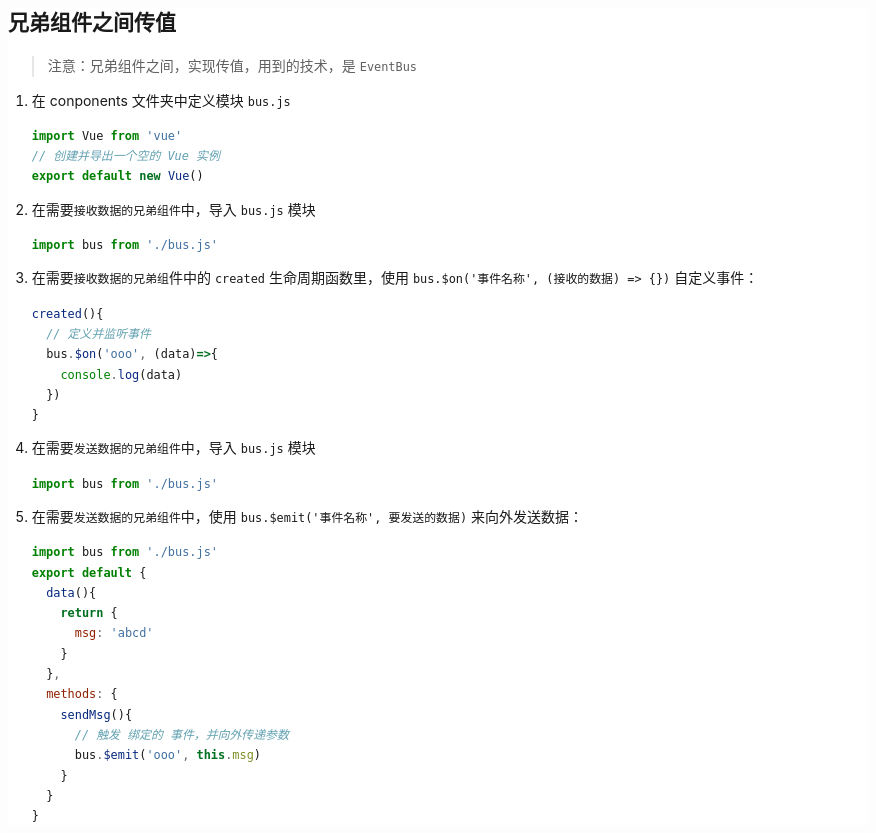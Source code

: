 

## 兄弟组件之间传值

> 注意：兄弟组件之间，实现传值，用到的技术，是 `EventBus`

1. 在 conponents 文件夹中定义模块 `bus.js` 

   ```js
   import Vue from 'vue'
   // 创建并导出一个空的 Vue 实例
   export default new Vue()
   ```

2. 在需要`接收数据的兄弟组件`中，导入 `bus.js` 模块

   ```js
   import bus from './bus.js'
   ```

3. 在需要`接收数据的兄弟组`件中的 `created` 生命周期函数里，使用 `bus.$on('事件名称', (接收的数据) => {})` 自定义事件：

   ```js
   created(){
     // 定义并监听事件
     bus.$on('ooo', (data)=>{
       console.log(data)
     })
   }
   ```

4. 在需要`发送数据的兄弟组件`中，导入 `bus.js` 模块

   ```js
   import bus from './bus.js'
   ```

5. 在需要`发送数据的兄弟组件`中，使用 `bus.$emit('事件名称', 要发送的数据)` 来向外发送数据：

   ```js
   import bus from './bus.js'
   export default {
     data(){
       return {
         msg: 'abcd'
       }
     },
     methods: {
       sendMsg(){
         // 触发 绑定的 事件，并向外传递参数
         bus.$emit('ooo', this.msg)
       }
     }
   }
   ```


